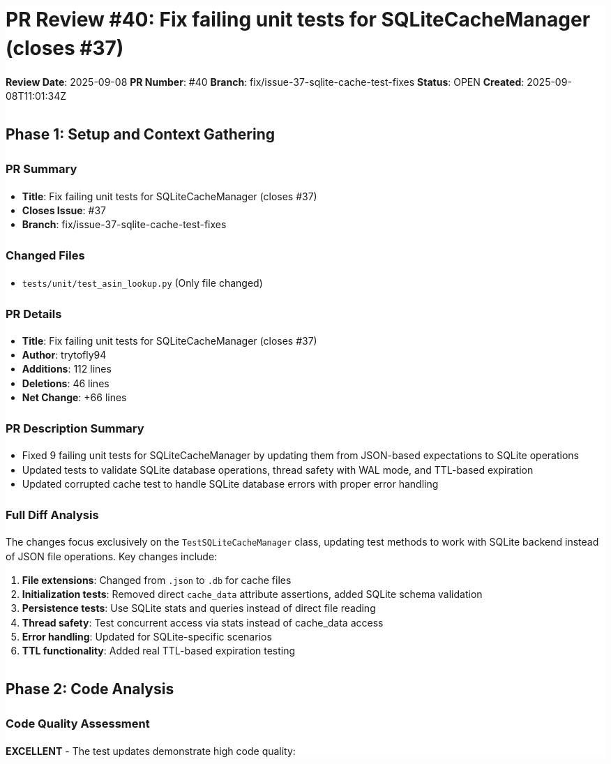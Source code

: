 # PR Review #40: Fix failing unit tests for SQLiteCacheManager (closes #37)

**Review Date**: 2025-09-08
**PR Number**: #40
**Branch**: fix/issue-37-sqlite-cache-test-fixes
**Status**: OPEN
**Created**: 2025-09-08T11:01:34Z

## Phase 1: Setup and Context Gathering

### PR Summary
- **Title**: Fix failing unit tests for SQLiteCacheManager (closes #37)
- **Closes Issue**: #37
- **Branch**: fix/issue-37-sqlite-cache-test-fixes

### Changed Files
- `tests/unit/test_asin_lookup.py` (Only file changed)

### PR Details
- **Title**: Fix failing unit tests for SQLiteCacheManager (closes #37)
- **Author**: trytofly94
- **Additions**: 112 lines
- **Deletions**: 46 lines
- **Net Change**: +66 lines

### PR Description Summary
- Fixed 9 failing unit tests for SQLiteCacheManager by updating them from JSON-based expectations to SQLite operations
- Updated tests to validate SQLite database operations, thread safety with WAL mode, and TTL-based expiration
- Updated corrupted cache test to handle SQLite database errors with proper error handling

### Full Diff Analysis
The changes focus exclusively on the `TestSQLiteCacheManager` class, updating test methods to work with SQLite backend instead of JSON file operations. Key changes include:

1. **File extensions**: Changed from `.json` to `.db` for cache files
2. **Initialization tests**: Removed direct `cache_data` attribute assertions, added SQLite schema validation
3. **Persistence tests**: Use SQLite stats and queries instead of direct file reading
4. **Thread safety**: Test concurrent access via stats instead of cache_data access
5. **Error handling**: Updated for SQLite-specific scenarios
6. **TTL functionality**: Added real TTL-based expiration testing

## Phase 2: Code Analysis

### Code Quality Assessment
**EXCELLENT** - The test updates demonstrate high code quality:
